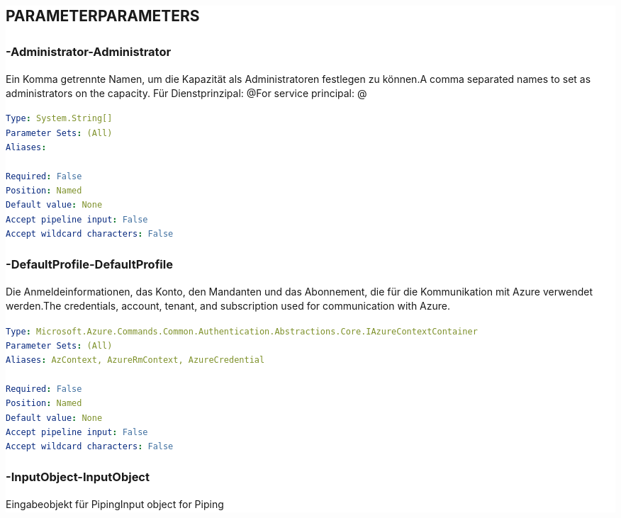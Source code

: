 ## <span data-ttu-id="b686e-113">PARAMETER</span><span class="sxs-lookup"><span data-stu-id="b686e-113">PARAMETERS</span></span>

### <span data-ttu-id="b686e-114">-Administrator</span><span class="sxs-lookup"><span data-stu-id="b686e-114">-Administrator</span></span>
<span data-ttu-id="b686e-115">Ein Komma getrennte Namen, um die Kapazität als Administratoren festlegen zu können.</span><span class="sxs-lookup"><span data-stu-id="b686e-115">A comma separated names to set as administrators on the capacity.</span></span> <span data-ttu-id="b686e-116">Für Dienstprinzipal: <service principal object id>@<tenant id></span><span class="sxs-lookup"><span data-stu-id="b686e-116">For service principal: <service principal object id>@<tenant id></span></span>

```yaml
Type: System.String[]
Parameter Sets: (All)
Aliases:

Required: False
Position: Named
Default value: None
Accept pipeline input: False
Accept wildcard characters: False
```

### <span data-ttu-id="b686e-117">-DefaultProfile</span><span class="sxs-lookup"><span data-stu-id="b686e-117">-DefaultProfile</span></span>
<span data-ttu-id="b686e-118">Die Anmeldeinformationen, das Konto, den Mandanten und das Abonnement, die für die Kommunikation mit Azure verwendet werden.</span><span class="sxs-lookup"><span data-stu-id="b686e-118">The credentials, account, tenant, and subscription used for communication with Azure.</span></span>

```yaml
Type: Microsoft.Azure.Commands.Common.Authentication.Abstractions.Core.IAzureContextContainer
Parameter Sets: (All)
Aliases: AzContext, AzureRmContext, AzureCredential

Required: False
Position: Named
Default value: None
Accept pipeline input: False
Accept wildcard characters: False
```

### <span data-ttu-id="b686e-119">-InputObject</span><span class="sxs-lookup"><span data-stu-id="b686e-119">-InputObject</span></span>
<span data-ttu-id="b686e-120">Eingabeobjekt für Piping</span><span class="sxs-lookup"><span data-stu-id="b686e-120">Input object for Piping</span></span>
